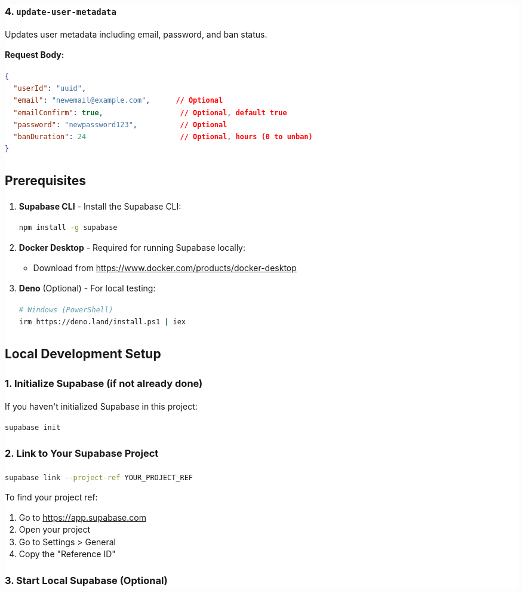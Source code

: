 ### 4. `update-user-metadata`
Updates user metadata including email, password, and ban status.

**Request Body:**
```json
{
  "userId": "uuid",
  "email": "newemail@example.com",      // Optional
  "emailConfirm": true,                  // Optional, default true
  "password": "newpassword123",          // Optional
  "banDuration": 24                      // Optional, hours (0 to unban)
}
```

## Prerequisites

1. **Supabase CLI** - Install the Supabase CLI:
   ```bash
   npm install -g supabase
   ```

2. **Docker Desktop** - Required for running Supabase locally:
   - Download from https://www.docker.com/products/docker-desktop

3. **Deno** (Optional) - For local testing:
   ```bash
   # Windows (PowerShell)
   irm https://deno.land/install.ps1 | iex
   ```

## Local Development Setup

### 1. Initialize Supabase (if not already done)

If you haven't initialized Supabase in this project:

```bash
supabase init
```

### 2. Link to Your Supabase Project

```bash
supabase link --project-ref YOUR_PROJECT_REF
```

To find your project ref:
1. Go to https://app.supabase.com
2. Open your project
3. Go to Settings > General
4. Copy the "Reference ID"

### 3. Start Local Supabase (Optional)

